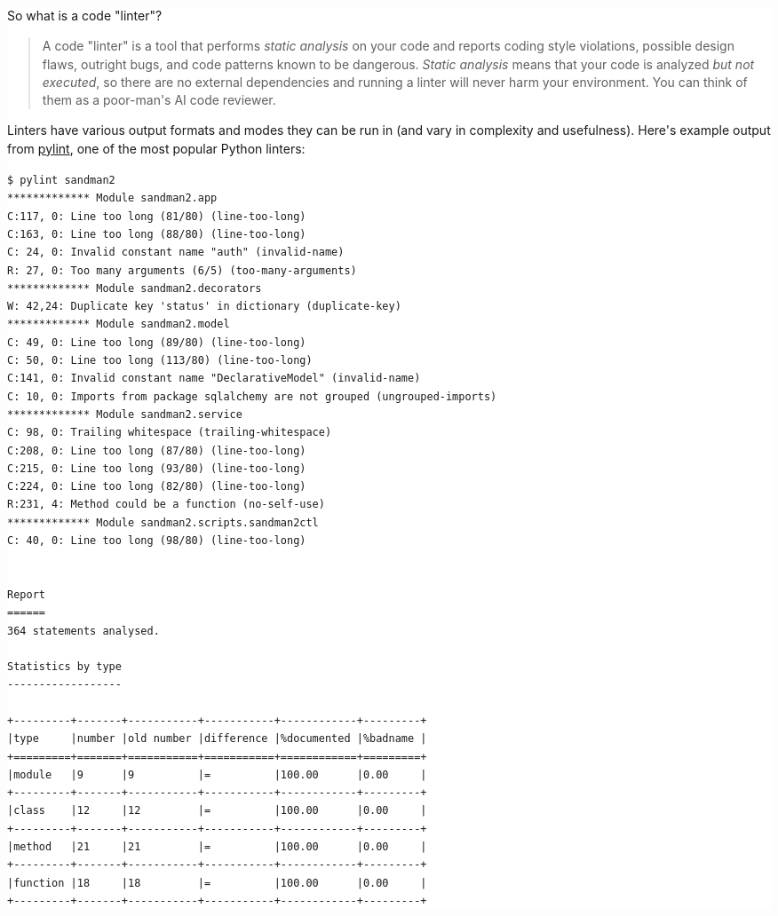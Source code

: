 So what is a code "linter"?

> A code "linter" is a tool that performs *static analysis* on your code and reports coding style violations, possible
> design flaws, outright bugs, and code patterns known to be dangerous. *Static analysis* means that your code is
> analyzed *but not executed*, so there are no external dependencies and running a linter will never harm your
> environment. You can think of them as a poor-man's AI code reviewer.

Linters have various output formats and modes they can be run in (and vary in complexity and usefulness). Here's
example output from [pylint](https://www.pylint.org), one of the most popular Python linters:

    $ pylint sandman2
    ************* Module sandman2.app
    C:117, 0: Line too long (81/80) (line-too-long)
    C:163, 0: Line too long (88/80) (line-too-long)
    C: 24, 0: Invalid constant name "auth" (invalid-name)
    R: 27, 0: Too many arguments (6/5) (too-many-arguments)
    ************* Module sandman2.decorators
    W: 42,24: Duplicate key 'status' in dictionary (duplicate-key)
    ************* Module sandman2.model
    C: 49, 0: Line too long (89/80) (line-too-long)
    C: 50, 0: Line too long (113/80) (line-too-long)
    C:141, 0: Invalid constant name "DeclarativeModel" (invalid-name)
    C: 10, 0: Imports from package sqlalchemy are not grouped (ungrouped-imports)
    ************* Module sandman2.service
    C: 98, 0: Trailing whitespace (trailing-whitespace)
    C:208, 0: Line too long (87/80) (line-too-long)
    C:215, 0: Line too long (93/80) (line-too-long)
    C:224, 0: Line too long (82/80) (line-too-long)
    R:231, 4: Method could be a function (no-self-use)
    ************* Module sandman2.scripts.sandman2ctl
    C: 40, 0: Line too long (98/80) (line-too-long)
    
    
    Report
    ======
    364 statements analysed.
    
    Statistics by type
    ------------------
    
    +---------+-------+-----------+-----------+------------+---------+
    |type     |number |old number |difference |%documented |%badname |
    +=========+=======+===========+===========+============+=========+
    |module   |9      |9          |=          |100.00      |0.00     |
    +---------+-------+-----------+-----------+------------+---------+
    |class    |12     |12         |=          |100.00      |0.00     |
    +---------+-------+-----------+-----------+------------+---------+
    |method   |21     |21         |=          |100.00      |0.00     |
    +---------+-------+-----------+-----------+------------+---------+
    |function |18     |18         |=          |100.00      |0.00     |
    +---------+-------+-----------+-----------+------------+---------+
    